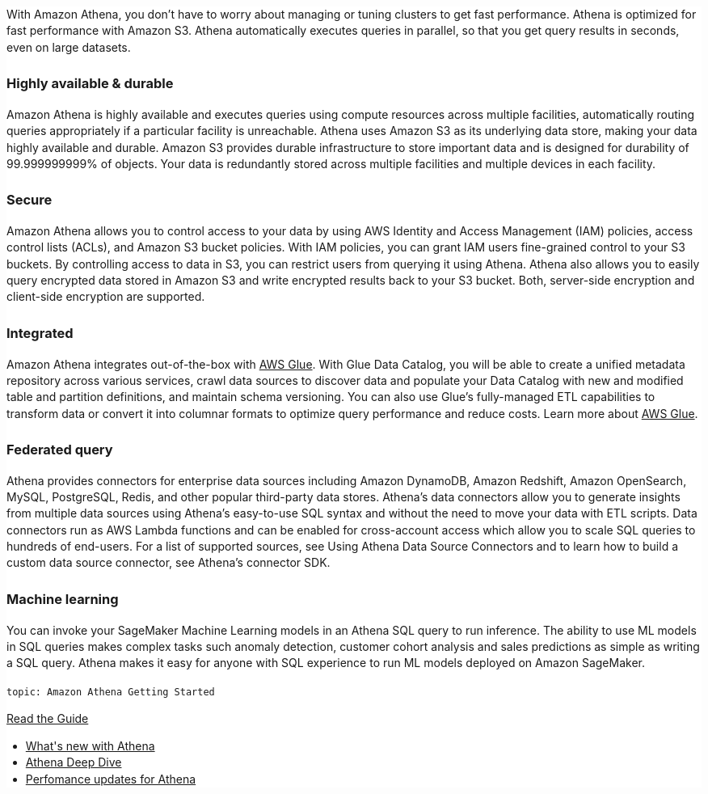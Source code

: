 With Amazon Athena, you don’t have to worry about managing or tuning clusters to get fast performance. Athena is optimized for fast performance with Amazon S3. Athena automatically executes queries in parallel, so that you get query results in seconds, even on large datasets.  

### Highly available & durable

Amazon Athena is highly available and executes queries using compute resources across multiple facilities, automatically routing queries appropriately if a particular facility is unreachable. Athena uses Amazon S3 as its underlying data store, making your data highly available and durable. Amazon S3 provides durable infrastructure to store important data and is designed for durability of 99.999999999% of objects. Your data is redundantly stored across multiple facilities and multiple devices in each facility. 

### Secure

Amazon Athena allows you to control access to your data by using AWS Identity and Access Management (IAM) policies, access control lists (ACLs), and Amazon S3 bucket policies. With IAM policies, you can grant IAM users fine-grained control to your S3 buckets. By controlling access to data in S3, you can restrict users from querying it using Athena. Athena also allows you to easily query encrypted data stored in Amazon S3 and write encrypted results back to your S3 bucket. Both, server-side encryption and client-side encryption are supported.

### Integrated

Amazon Athena integrates out-of-the-box with [AWS Glue](https://aws.amazon.com/glue/). With Glue Data Catalog, you will be able to create a unified metadata repository across various services, crawl data sources to discover data and populate your Data Catalog with new and modified table and partition definitions, and maintain schema versioning. You can also use Glue’s fully-managed ETL capabilities to transform data or convert it into columnar formats to optimize query performance and reduce costs. Learn more about [AWS Glue](https://aws.amazon.com/glue/).

### Federated query

Athena provides connectors for enterprise data sources including Amazon DynamoDB, Amazon Redshift, Amazon OpenSearch, MySQL, PostgreSQL, Redis, and other popular third-party data stores. Athena’s data connectors allow you to generate insights from multiple data sources using Athena’s easy-to-use SQL syntax and without the need to move your data with ETL scripts. Data connectors run as AWS Lambda functions and can be enabled for cross-account access which allow you to scale SQL queries to hundreds of end-users. For a list of supported sources, see Using Athena Data Source Connectors and to learn how to build a custom data source connector, see Athena’s connector SDK. 

### Machine learning

You can invoke your SageMaker Machine Learning models in an Athena SQL query to run inference. The ability to use ML models in SQL queries makes complex tasks such anomaly detection, customer cohort analysis and sales predictions as simple as writing a SQL query. Athena makes it easy for anyone with SQL experience to run ML models deployed on Amazon SageMaker.


```c-lms
topic: Amazon Athena Getting Started
```

[Read the Guide](https://docs.aws.amazon.com/athena/latest/ug/getting-started.html)
- [What's new with Athena](https://youtu.be/k9kHVj1dxaA)
- [Athena Deep Dive](https://youtu.be/tzoXRRCVmIQ)
- [Perfomance updates for Athena](https://youtu.be/6rzxgDUrofE)
